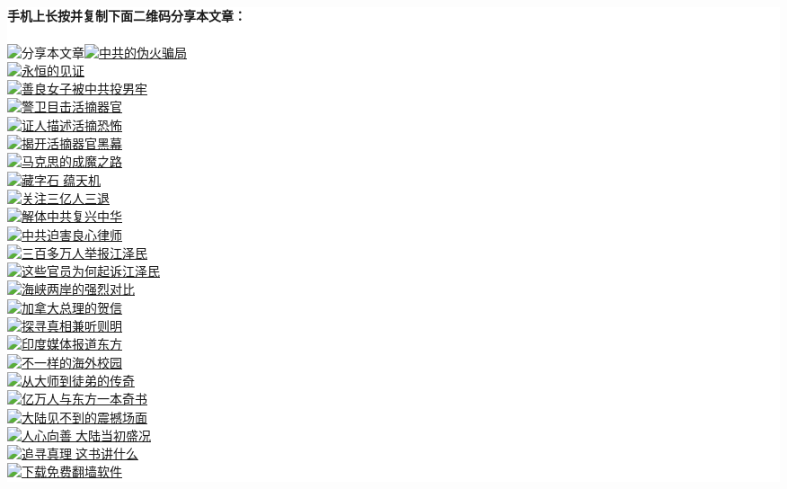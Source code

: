 <strong>手机上长按并复制下面二维码分享本文章：</strong><br><br><img src="https://quickchart.io/qr?size=256&text=https://github.com/1992513/djy/blob/master/gb/25/4/21/n14487798.md%231" title="分享本文章"></td><td VALIGN=TOP><a href="https://github.com/1992513/djy/blob/master/gb/16/1/21/n4622075.md?dfh#1" target="_blank"><img src="https://raw.githubusercontent.com/1992513/djy/master/gb/300/wei-f1.jpg" title="中共的伪火骗局"  alt="中共的伪火骗局"></a><br><a href="https://github.com/1992513/www/blob/master/README.md?dfh#9" target="_blank"><img src="https://raw.githubusercontent.com/1992513/djy/master/gb/300/yong-h.jpg" title="永恒的见证"  alt="永恒的见证"></a><br><a href="https://github.com/1992513/djy/blob/master/gb/13/9/29/n3974789.md?dfh#1" target="_blank"><img src="https://raw.githubusercontent.com/1992513/djy/master/gb/300/shang-lnz.jpg" title="善良女子被中共投男牢"  alt="善良女子被中共投男牢"></a><br><a href="https://github.com/1992513/djy/blob/master/gb/16/3/16/n4663449.md?dfh#1" target="_blank"><img src="https://raw.githubusercontent.com/1992513/djy/master/gb/300/huo-z3.jpg" title="警卫目击活摘器官"  alt="警卫目击活摘器官"></a><br><a href="https://github.com/1992513/djy/blob/master/gb/16/8/7/n8177641.md?dfh#1" target="_blank"><img src="https://raw.githubusercontent.com/1992513/djy/master/gb/300/huo-z4.jpg" title="证人描述活摘恐怖"  alt="证人描述活摘恐怖"></a><br><a href="https://github.com/1992513/djy/blob/master/gb/10/4/19/n2881569.md?dfh#1" target="_blank"><img src="https://raw.githubusercontent.com/1992513/djy/master/gb/300/huo-z1.jpg" title="揭开活摘器官黑幕"  alt="揭开活摘器官黑幕"></a><br><a href="https://github.com/1992513/djy/blob/master/gb/10/11/7/n3077476.md?dfh#1" target="_blank"><img src="https://raw.githubusercontent.com/1992513/djy/master/gb/300/ma-ks.jpg" title="马克思的成魔之路"  alt="马克思的成魔之路"></a><br><a href="https://github.com/1992513/djy/blob/master/gb/14/6/9/n4173977.md?dfh#1" target="_blank"><img src="https://raw.githubusercontent.com/1992513/djy/master/gb/300/chang-zs.jpg" title="藏字石 蕴天机"  alt="藏字石 蕴天机"></a><br><a href="https://github.com/1992513/djy/blob/master/gb/18/5/10/n10381511.md?dfh#1" target="_blank"><img src="https://raw.githubusercontent.com/1992513/djy/master/gb/300/st1.jpg" title="关注三亿人三退"  alt="关注三亿人三退"></a><br><a href="https://github.com/1992513/djy/blob/master/gb/18/3/21/n10237682.md?dfh#1" target="_blank"><img src="https://raw.githubusercontent.com/1992513/djy/master/gb/300/jie-t.jpg" title="解体中共复兴中华"  alt="解体中共复兴中华"></a><br><a href="https://github.com/1992513/djy/blob/master/gb/9/2/9/n2422991.md?dfh#1" target="_blank"><img src="https://raw.githubusercontent.com/1992513/djy/master/gb/300/gao-zs.jpg" title="中共迫害良心律师"  alt="中共迫害良心律师"></a><br><a href="https://github.com/1992513/djy/blob/master/gb/18/12/9/n10900044.md?dfh#1" target="_blank"><img src="https://raw.githubusercontent.com/1992513/djy/master/gb/300/sj1.jpg" title="三百多万人举报江泽民"  alt="三百多万人举报江泽民"></a><br><a href="https://github.com/1992513/djy/blob/master/gb/18/8/28/n10672014.md?dfh#1" target="_blank"><img src="https://raw.githubusercontent.com/1992513/djy/master/gb/300/sj2.jpg" title="这些官员为何起诉江泽民"  alt="这些官员为何起诉江泽民"></a><br><a href="https://github.com/1992513/djy/blob/master/gb/8/12/18/n2367165.md?dfh#1" target="_blank"><img src="https://raw.githubusercontent.com/1992513/djy/master/gb/300/liangan.jpg" title="海峡两岸的强烈对比"  alt="海峡两岸的强烈对比"></a><br><a href="https://github.com/1992513/djy/blob/master/gb/15/12/10/n4593139.md?dfh#1" target="_blank"><img src="https://raw.githubusercontent.com/1992513/djy/master/gb/300/jia-ndzl.jpg" title="加拿大总理的贺信"  alt="加拿大总理的贺信"></a><br><a href="https://github.com/1992513/djy/blob/master/gb/11/6/17/n3289382.md?dfh#1" target="_blank"><img src="https://raw.githubusercontent.com/1992513/djy/master/gb/300/xiao-wd.jpg" title="探寻真相兼听则明"  alt="探寻真相兼听则明"></a><br><a href="https://github.com/1992513/djy/blob/master/gb/18/10/27/n10812623.md?dfh#1" target="_blank"><img src="https://raw.githubusercontent.com/1992513/djy/master/gb/300/yindu.jpg" title="印度媒体报道东方"  alt="印度媒体报道东方"></a><br><a href="https://github.com/1992513/djy/blob/master/gb/18/6/9/n10469652.md?dfh#1" target="_blank"><img src="https://raw.githubusercontent.com/1992513/djy/master/gb/300/xie-j.jpg" title="不一样的海外校园"  alt="不一样的海外校园"></a><br><a href="https://github.com/1992513/djy/blob/master/gb/7/4/5/n1669415.md?dfh#1" target="_blank"><img src="https://raw.githubusercontent.com/1992513/djy/master/gb/300/li-up.jpg" title="从大师到徒弟的传奇"  alt="从大师到徒弟的传奇"></a><br><a href="https://github.com/1992513/djy/blob/master/gb/17/5/26/n9191512.md?dfh#1" target="_blank"><img src="https://raw.githubusercontent.com/1992513/djy/master/gb/300/zfl2.jpg" title="亿万人与东方一本奇书"  alt="亿万人与东方一本奇书"></a><br><a href="https://github.com/1992513/djy/blob/master/gb/13/11/27/n4020290.md?dfh#1" target="_blank"><img src="https://raw.githubusercontent.com/1992513/djy/master/gb/300/zhen-h.jpg" title="大陆见不到的震撼场面"  alt="大陆见不到的震撼场面"></a><br><a href="https://github.com/1992513/djy/blob/master/gb/15/7/17/n4482910.md?dfh#1" target="_blank"><img src="https://raw.githubusercontent.com/1992513/djy/master/gb/300/dalu-sk.jpg" title="人心向善 大陆当初盛况"  alt="人心向善 大陆当初盛况"></a><br><a href="https://github.com/1992513/djy/blob/master/gb/19/1/5/n10955468.md?dfh#1" target="_blank"><img src="https://raw.githubusercontent.com/1992513/djy/master/gb/300/zfl1.jpg" title="追寻真理 这书讲什么"  alt="追寻真理 这书讲什么"></a><br><a href="https://github.com/1992513/www/blob/master/README.md?dfh#1" target="_blank"><img src="https://raw.githubusercontent.com/1992513/djy/master/gb/300/fq1.jpg" title="下载免费翻墙软件"  alt="下载免费翻墙软件"></a><br></td></tr></table>
